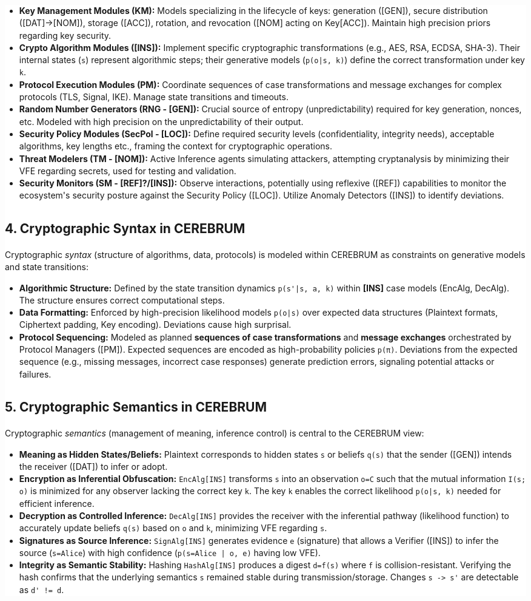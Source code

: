 
*   **Key Management Modules (KM):** Models specializing in the lifecycle of keys: generation ([GEN]), secure distribution ([DAT]→[NOM]), storage ([ACC]), rotation, and revocation ([NOM] acting on Key[ACC]). Maintain high precision priors regarding key security.
*   **Crypto Algorithm Modules ([INS]):** Implement specific cryptographic transformations (e.g., AES, RSA, ECDSA, SHA-3). Their internal states (`s`) represent algorithmic steps; their generative models (`p(o|s, k)`) define the correct transformation under key `k`.
*   **Protocol Execution Modules (PM):** Coordinate sequences of case transformations and message exchanges for complex protocols (TLS, Signal, IKE). Manage state transitions and timeouts.
*   **Random Number Generators (RNG - [GEN]):** Crucial source of entropy (unpredictability) required for key generation, nonces, etc. Modeled with high precision on the unpredictability of their output.
*   **Security Policy Modules (SecPol - [LOC]):** Define required security levels (confidentiality, integrity needs), acceptable algorithms, key lengths etc., framing the context for cryptographic operations.
*   **Threat Modelers (TM - [NOM]):** Active Inference agents simulating attackers, attempting cryptanalysis by minimizing their VFE regarding secrets, used for testing and validation.
*   **Security Monitors (SM - [REF]?/[INS]):** Observe interactions, potentially using reflexive ([REF]) capabilities to monitor the ecosystem's security posture against the Security Policy ([LOC]). Utilize Anomaly Detectors ([INS]) to identify deviations.

## 4. Cryptographic Syntax in CEREBRUM

Cryptographic *syntax* (structure of algorithms, data, protocols) is modeled within CEREBRUM as constraints on generative models and state transitions:

*   **Algorithmic Structure:** Defined by the state transition dynamics `p(s'|s, a, k)` within **[INS]** case models (EncAlg, DecAlg). The structure ensures correct computational steps.
*   **Data Formatting:** Enforced by high-precision likelihood models `p(o|s)` over expected data structures (Plaintext formats, Ciphertext padding, Key encoding). Deviations cause high surprisal.
*   **Protocol Sequencing:** Modeled as planned **sequences of case transformations** and **message exchanges** orchestrated by Protocol Managers ([PM]). Expected sequences are encoded as high-probability policies `p(π)`. Deviations from the expected sequence (e.g., missing messages, incorrect case responses) generate prediction errors, signaling potential attacks or failures.

## 5. Cryptographic Semantics in CEREBRUM

Cryptographic *semantics* (management of meaning, inference control) is central to the CEREBRUM view:

*   **Meaning as Hidden States/Beliefs:** Plaintext corresponds to hidden states `s` or beliefs `q(s)` that the sender ([GEN]) intends the receiver ([DAT]) to infer or adopt.
*   **Encryption as Inferential Obfuscation:** `EncAlg[INS]` transforms `s` into an observation `o=C` such that the mutual information `I(s; o)` is minimized for any observer lacking the correct key `k`. The key `k` enables the correct likelihood `p(o|s, k)` needed for efficient inference.
*   **Decryption as Controlled Inference:** `DecAlg[INS]` provides the receiver with the inferential pathway (likelihood function) to accurately update beliefs `q(s)` based on `o` and `k`, minimizing VFE regarding `s`.
*   **Signatures as Source Inference:** `SignAlg[INS]` generates evidence `e` (signature) that allows a Verifier ([INS]) to infer the source (`s=Alice`) with high confidence (`p(s=Alice | o, e)` having low VFE).
*   **Integrity as Semantic Stability:** Hashing `HashAlg[INS]` produces a digest `d=f(s)` where `f` is collision-resistant. Verifying the hash confirms that the underlying semantics `s` remained stable during transmission/storage. Changes `s -> s'` are detectable as `d' != d`.
